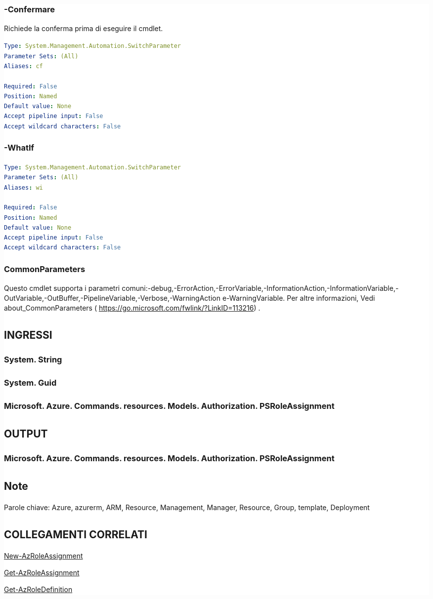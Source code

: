 ### -Confermare
Richiede la conferma prima di eseguire il cmdlet.

```yaml
Type: System.Management.Automation.SwitchParameter
Parameter Sets: (All)
Aliases: cf

Required: False
Position: Named
Default value: None
Accept pipeline input: False
Accept wildcard characters: False
```

### -WhatIf
```yaml
Type: System.Management.Automation.SwitchParameter
Parameter Sets: (All)
Aliases: wi

Required: False
Position: Named
Default value: None
Accept pipeline input: False
Accept wildcard characters: False
```

### CommonParameters
Questo cmdlet supporta i parametri comuni:-debug,-ErrorAction,-ErrorVariable,-InformationAction,-InformationVariable,-OutVariable,-OutBuffer,-PipelineVariable,-Verbose,-WarningAction e-WarningVariable. Per altre informazioni, Vedi about_CommonParameters ( https://go.microsoft.com/fwlink/?LinkID=113216) .

## INGRESSI

### System. String

### System. Guid

### Microsoft. Azure. Commands. resources. Models. Authorization. PSRoleAssignment

## OUTPUT

### Microsoft. Azure. Commands. resources. Models. Authorization. PSRoleAssignment

## Note
Parole chiave: Azure, azurerm, ARM, Resource, Management, Manager, Resource, Group, template, Deployment

## COLLEGAMENTI CORRELATI

[New-AzRoleAssignment](./New-AzRoleAssignment.md)

[Get-AzRoleAssignment](./Get-AzRoleAssignment.md)

[Get-AzRoleDefinition](./Get-AzRoleDefinition.md)

